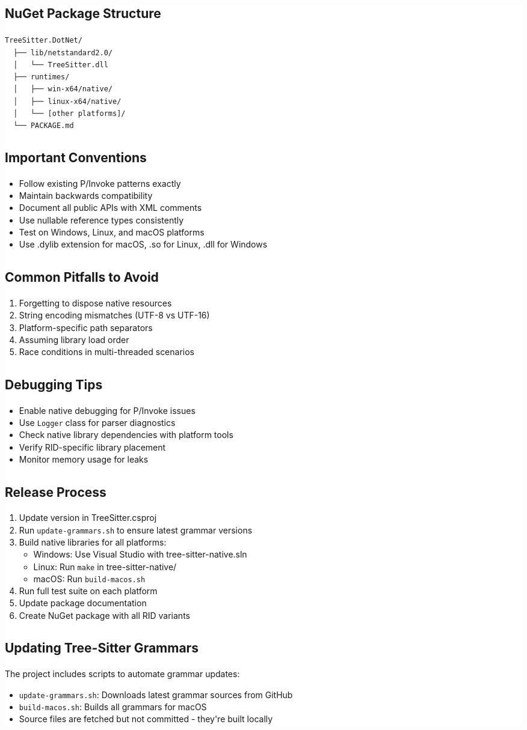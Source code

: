## NuGet Package Structure
```
TreeSitter.DotNet/
  ├── lib/netstandard2.0/
  │   └── TreeSitter.dll
  ├── runtimes/
  │   ├── win-x64/native/
  │   ├── linux-x64/native/
  │   └── [other platforms]/
  └── PACKAGE.md
```

## Important Conventions
- Follow existing P/Invoke patterns exactly
- Maintain backwards compatibility
- Document all public APIs with XML comments
- Use nullable reference types consistently
- Test on Windows, Linux, and macOS platforms
- Use .dylib extension for macOS, .so for Linux, .dll for Windows

## Common Pitfalls to Avoid
1. Forgetting to dispose native resources
2. String encoding mismatches (UTF-8 vs UTF-16)
3. Platform-specific path separators
4. Assuming library load order
5. Race conditions in multi-threaded scenarios

## Debugging Tips
- Enable native debugging for P/Invoke issues
- Use `Logger` class for parser diagnostics
- Check native library dependencies with platform tools
- Verify RID-specific library placement
- Monitor memory usage for leaks

## Release Process
1. Update version in TreeSitter.csproj
2. Run `update-grammars.sh` to ensure latest grammar versions
3. Build native libraries for all platforms:
   - Windows: Use Visual Studio with tree-sitter-native.sln
   - Linux: Run `make` in tree-sitter-native/
   - macOS: Run `build-macos.sh`
4. Run full test suite on each platform
5. Update package documentation
6. Create NuGet package with all RID variants

## Updating Tree-Sitter Grammars
The project includes scripts to automate grammar updates:
- `update-grammars.sh`: Downloads latest grammar sources from GitHub
- `build-macos.sh`: Builds all grammars for macOS
- Source files are fetched but not committed - they're built locally